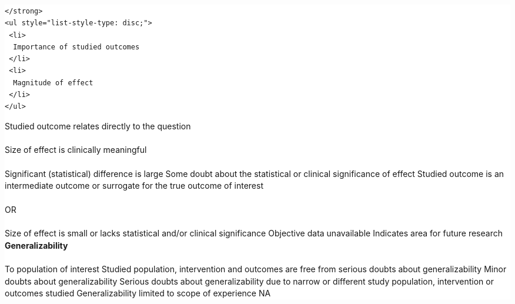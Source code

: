     </strong>
    <ul style="list-style-type: disc;">
     <li>
      Importance of studied outcomes
     </li>
     <li>
      Magnitude of effect
     </li>
    </ul>
   </td>
   <td valign="top">
    Studied outcome relates directly to the question
    <br/>
    <br/>
    Size of effect is clinically meaningful
    <br/>
    <br/>
    Significant (statistical) difference is large
   </td>
   <td valign="top">
    Some doubt about the statistical or clinical significance of effect
   </td>
   <td valign="top">
    Studied outcome is an intermediate outcome or surrogate for the true outcome of interest
    <br/>
    <br/>
    OR
    <br/>
    <br/>
    Size of effect is small or lacks statistical and/or clinical significance
   </td>
   <td valign="top">
    Objective data unavailable
   </td>
   <td valign="top">
    Indicates area for future research
   </td>
  </tr>
  <tr>
   <td scope="row" valign="top">
    <strong>
     Generalizability
    </strong>
    <br/>
    <br/>
    To population of interest
   </td>
   <td valign="top">
    Studied population, intervention and outcomes are free from serious doubts about generalizability
   </td>
   <td valign="top">
    Minor doubts about generalizability
   </td>
   <td valign="top">
    Serious doubts about generalizability due to narrow or different study population, intervention or outcomes studied
   </td>
   <td valign="top">
    Generalizability limited to scope of experience
   </td>
   <td valign="top">
    NA
   </td>
  </tr>